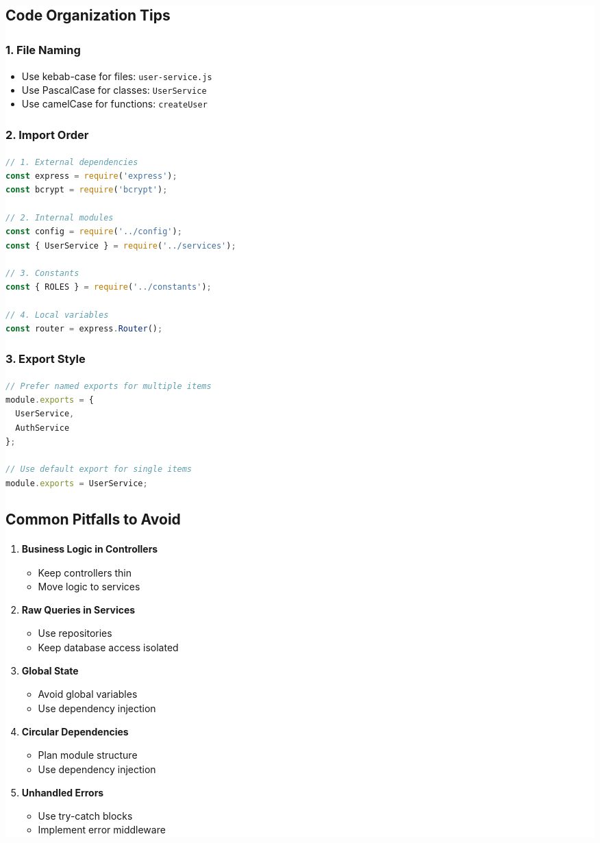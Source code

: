 ## Code Organization Tips

### 1. File Naming
- Use kebab-case for files: `user-service.js`
- Use PascalCase for classes: `UserService`
- Use camelCase for functions: `createUser`

### 2. Import Order
```javascript
// 1. External dependencies
const express = require('express');
const bcrypt = require('bcrypt');

// 2. Internal modules
const config = require('../config');
const { UserService } = require('../services');

// 3. Constants
const { ROLES } = require('../constants');

// 4. Local variables
const router = express.Router();
```

### 3. Export Style
```javascript
// Prefer named exports for multiple items
module.exports = {
  UserService,
  AuthService
};

// Use default export for single items
module.exports = UserService;
```

## Common Pitfalls to Avoid

1. **Business Logic in Controllers**
   - Keep controllers thin
   - Move logic to services

2. **Raw Queries in Services**
   - Use repositories
   - Keep database access isolated

3. **Global State**
   - Avoid global variables
   - Use dependency injection

4. **Circular Dependencies**
   - Plan module structure
   - Use dependency injection

5. **Unhandled Errors**
   - Use try-catch blocks
   - Implement error middleware 